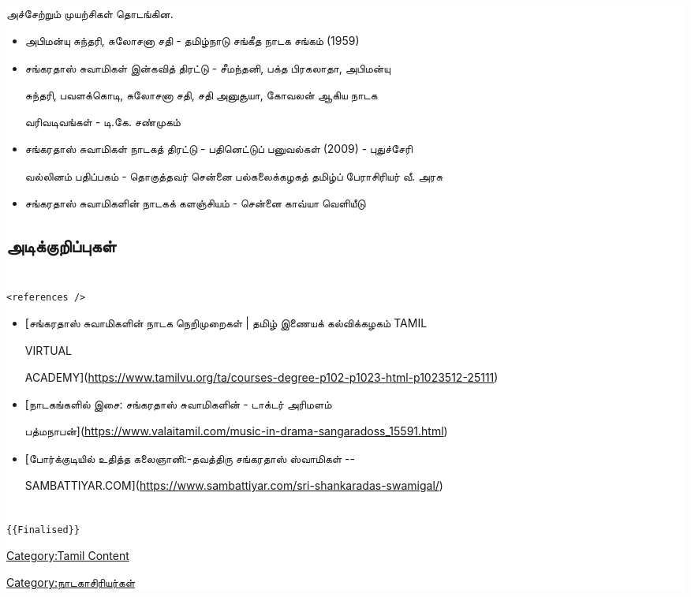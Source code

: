 அச்சேற்றும் முயற்சிகள் தொடங்கின.



-   அபிமன்யு சுந்தரி, சுலோசனா சதி - தமிழ்நாடு சங்கீத நாடக சங்கம் (1959)

-   சங்கரதாஸ் சுவாமிகள் இன்கவித் திரட்டு - சீமந்தனி, பக்த பிரகலாதா, அபிமன்யு

    சுந்தரி, பவளக்கொடி, சுலோசனா சதி, சதி அனுசூயா, கோவலன் ஆகிய நாடக

    வரிவடிவங்கள் - டி.கே. சண்முகம்

-   சங்கரதாஸ் சுவாமிகள் நாடகத் திரட்டு - பதினெட்டுப் பனுவல்கள் (2009) - புதுச்சேரி

    வல்லினம் பதிப்பகம் - தொகுத்தவர் சென்னை பல்கலைக்கழகத் தமிழ்ப் பேராசிரியர் வீ. அரசு

-   சங்கரதாஸ் சுவாமிகளின் நாடகக் களஞ்சியம் - சென்னை காவ்யா வெளியீடு



## அடிக்குறிப்புகள்



```{=html}

<references />

```

-   [சங்கரதாஸ் சுவாமிகளின் நாடக நெறிமுறைகள் \| தமிழ் இணையக் கல்விக்கழகம் TAMIL

    VIRTUAL

    ACADEMY](https://www.tamilvu.org/ta/courses-degree-p102-p1023-html-p1023512-25111)

-   [நாடகங்களில் இசை: சங்கரதாஸ் சுவாமிகளின் - டாக்டர் அரிமளம்

    பத்மநாபன்](https://www.valaitamil.com/music-in-drama-sangaradoss_15591.html)

-   [போர்க்குடியில் உதித்த கலைஞானி:-தவத்திரு சங்கரதாஸ் ஸ்வாமிகள் --

    SAMBATTIYAR.COM](https://www.sambattiyar.com/sri-shankaradas-swamigal/)



```{=mediawiki}

{{Finalised}}

```

[Category:Tamil Content](Category:Tamil_Content "wikilink")

[Category:நாடகாசிரியர்கள்](Category:நாடகாசிரியர்கள் "wikilink")



[^1]: <http://www.tamilonline.com/thendral/article.aspx?aid=339>



[^2]: [சங்கர்தாஸ் சுவாமிகள் - இந்திய இலக்கியச் சிற்பிகள் - சாகித்திய

    அக்காடெமி](https://www.tamildigitallibrary.in/admin/assets/book/TVA_BOK_0006343_%E0%AE%87%E0%AE%A8%E0%AF%8D%E0%AE%A4%E0%AE%BF%E0%AE%AF_%E0%AE%87%E0%AE%B2%E0%AE%95%E0%AF%8D%E0%AE%95%E0%AE%BF%E0%AE%AF%E0%AE%9A%E0%AF%8D_%E0%AE%9A%E0%AE%BF%E0%AE%B1%E0%AF%8D%E0%AE%AA%E0%AE%BF%E0%AE%95%E0%AE%B3%E0%AF%8D_%E0%AE%9A%E0%AE%99%E0%AF%8D%E0%AE%95%E0%AE%B0%E0%AE%A4%E0%AE%BE%E0%AE%B8%E0%AF%8D_%E0%AE%9A%E0%AF%81%E0%AE%B5%E0%AE%BE%E0%AE%AE%E0%AE%BF%E0%AE%95%E0%AE%B3%E0%AF%8D.pdf)



[^3]: [தமிழ் இலக்கிய வரலாறு -- மு.

    வரதராசன்](https://archive.org/details/dli.jZY9lup2kZl6TuXGlZQdjZQ1l0py)

